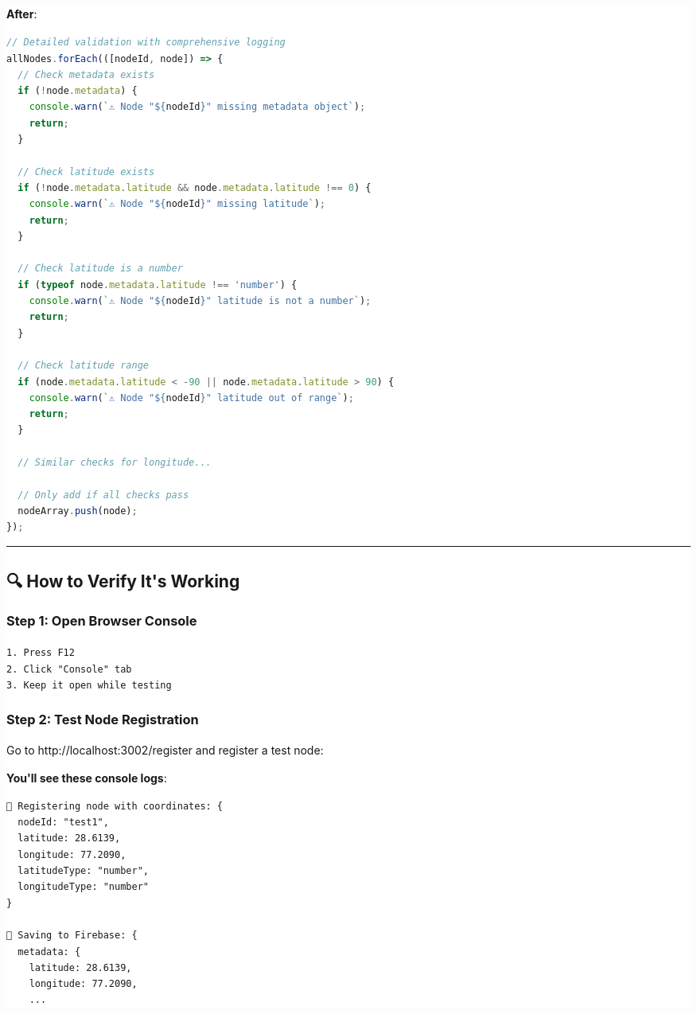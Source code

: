 **After**:
```javascript
// Detailed validation with comprehensive logging
allNodes.forEach(([nodeId, node]) => {
  // Check metadata exists
  if (!node.metadata) {
    console.warn(`⚠️ Node "${nodeId}" missing metadata object`);
    return;
  }
  
  // Check latitude exists
  if (!node.metadata.latitude && node.metadata.latitude !== 0) {
    console.warn(`⚠️ Node "${nodeId}" missing latitude`);
    return;
  }
  
  // Check latitude is a number
  if (typeof node.metadata.latitude !== 'number') {
    console.warn(`⚠️ Node "${nodeId}" latitude is not a number`);
    return;
  }
  
  // Check latitude range
  if (node.metadata.latitude < -90 || node.metadata.latitude > 90) {
    console.warn(`⚠️ Node "${nodeId}" latitude out of range`);
    return;
  }
  
  // Similar checks for longitude...
  
  // Only add if all checks pass
  nodeArray.push(node);
});
```

---

## 🔍 How to Verify It's Working

### Step 1: Open Browser Console
```
1. Press F12
2. Click "Console" tab
3. Keep it open while testing
```

### Step 2: Test Node Registration

Go to http://localhost:3002/register and register a test node:

**You'll see these console logs**:
```
🔧 Registering node with coordinates: {
  nodeId: "test1",
  latitude: 28.6139,
  longitude: 77.2090,
  latitudeType: "number",
  longitudeType: "number"
}

💾 Saving to Firebase: {
  metadata: {
    latitude: 28.6139,
    longitude: 77.2090,
    ...
```